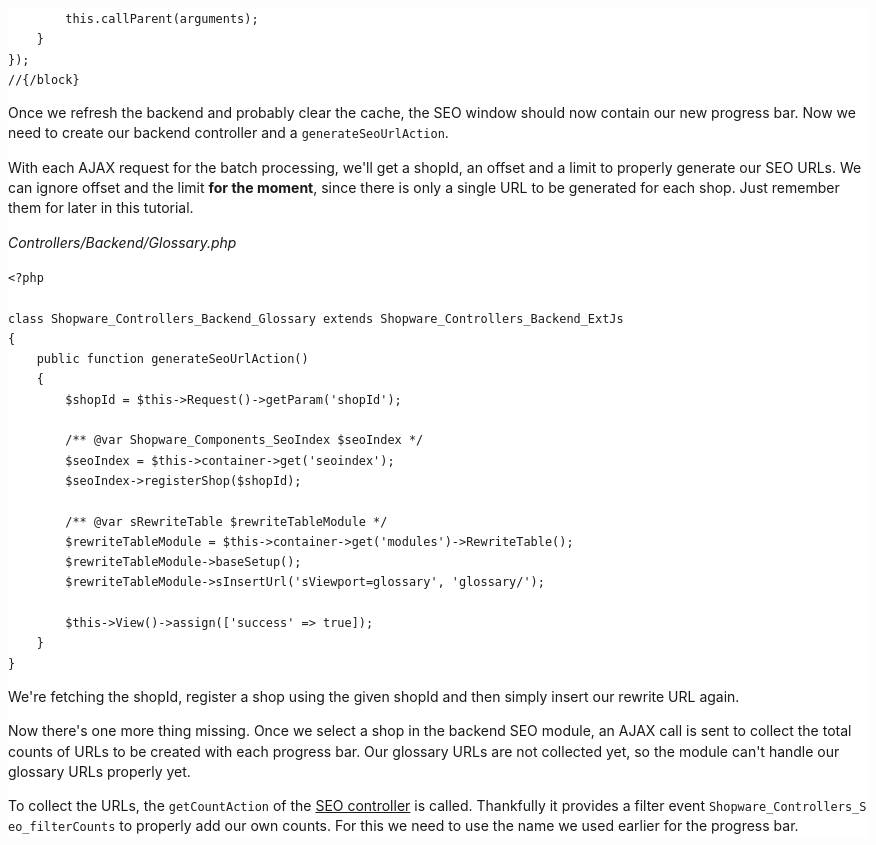 ```
        this.callParent(arguments);
    }
});
//{/block}
```

Once we refresh the backend and probably clear the cache, the SEO window should now contain our new progress bar.
Now we need to create our backend controller and a `generateSeoUrlAction`.

With each AJAX request for the batch processing, we'll get a shopId, an offset and a limit to properly generate our SEO URLs.
We can ignore offset and the limit **for the moment**, since there is only a single URL to be generated for each shop.
Just remember them for later in this tutorial.


*Controllers/Backend/Glossary.php*
```
<?php

class Shopware_Controllers_Backend_Glossary extends Shopware_Controllers_Backend_ExtJs
{
    public function generateSeoUrlAction()
    {
        $shopId = $this->Request()->getParam('shopId');

        /** @var Shopware_Components_SeoIndex $seoIndex */
        $seoIndex = $this->container->get('seoindex');
        $seoIndex->registerShop($shopId);

        /** @var sRewriteTable $rewriteTableModule */
        $rewriteTableModule = $this->container->get('modules')->RewriteTable();
        $rewriteTableModule->baseSetup();
        $rewriteTableModule->sInsertUrl('sViewport=glossary', 'glossary/');

        $this->View()->assign(['success' => true]);
    }
}
```

We're fetching the shopId, register a shop using the given shopId and then simply insert our rewrite URL again.

Now there's one more thing missing.
Once we select a shop in the backend SEO module, an AJAX call is sent to collect the total counts of URLs to be created with each progress bar.
Our glossary URLs are not collected yet, so the module can't handle our glossary URLs properly yet.

To collect the URLs, the `getCountAction` of the [SEO controller](https://github.com/shopware5/shopware/blob/5.3/engine/Shopware/Plugins/Default/Core/RebuildIndex/Controllers/Seo.php#L72) is called.
Thankfully it provides a filter event `Shopware_Controllers_Seo_filterCounts` to properly add our own counts. For this we need to use the name we used earlier for the progress bar.
